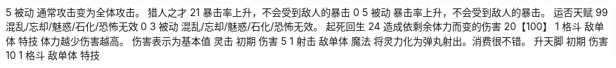 <td>5</td>
<td></td>
<td></td>
<td>被动</td>
<td>通常攻击变为全体攻击。</td>
<td>
</td></tr>
<tr>
<td>猎人之才</td>
<td>21</td>
<td>暴击率上升，不会受到敌人的暴击</td>
<td>0</td>
<td>5</td>
<td></td>
<td></td>
<td>被动</td>
<td>暴击率上升，不会受到敌人的暴击。</td>
<td>
</td></tr>
<tr>
<td>运否天赋</td>
<td>99</td>
<td>混乱/忘却/魅惑/石化/恐怖无效</td>
<td>0</td>
<td>3</td>
<td></td>
<td></td>
<td>被动</td>
<td>混乱/忘却/魅惑/石化/恐怖无效。</td>
<td>
</td></tr>
<tr>
<td>起死回生</td>
<td>24</td>
<td>造成依剩余体力而变的伤害</td>
<td>20【100】</td>
<td>1</td>
<td>格斗</td>
<td>敌单体</td>
<td>特技</td>
<td>体力越少伤害越高。</td>
<td>伤害表示为基本值
</td></tr>
<tr>
<td>灵击</td>
<td>初期</td>
<td>伤害</td>
<td>5</td>
<td>1</td>
<td>射击</td>
<td>敌单体</td>
<td>魔法</td>
<td>将灵力化为弹丸射出。消费很不错。</td>
<td>
</td></tr>
<tr>
<td>升天脚</td>
<td>初期</td>
<td>伤害</td>
<td>10</td>
<td>1</td>
<td>格斗</td>
<td>敌单体</td>
<td>特技</td>